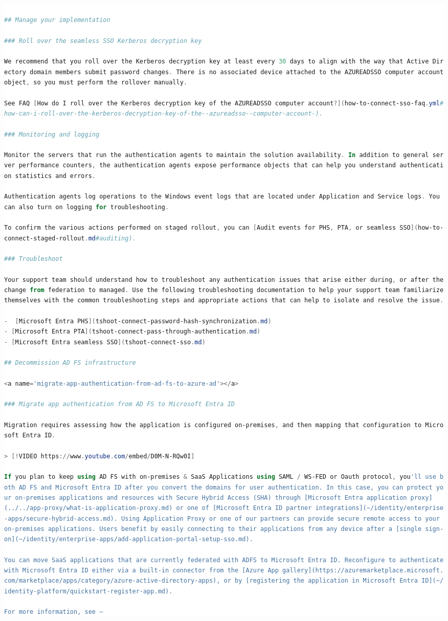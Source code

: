   ```powershell

## Manage your implementation

### Roll over the seamless SSO Kerberos decryption key

We recommend that you roll over the Kerberos decryption key at least every 30 days to align with the way that Active Directory domain members submit password changes. There is no associated device attached to the AZUREADSSO computer account object, so you must perform the rollover manually.

See FAQ [How do I roll over the Kerberos decryption key of the AZUREADSSO computer account?](how-to-connect-sso-faq.yml#how-can-i-roll-over-the-kerberos-decryption-key-of-the--azureadsso--computer-account-).

### Monitoring and logging

Monitor the servers that run the authentication agents to maintain the solution availability. In addition to general server performance counters, the authentication agents expose performance objects that can help you understand authentication statistics and errors.

Authentication agents log operations to the Windows event logs that are located under Application and Service logs. You can also turn on logging for troubleshooting.

To confirm the various actions performed on staged rollout, you can [Audit events for PHS, PTA, or seamless SSO](how-to-connect-staged-rollout.md#auditing).

### Troubleshoot

Your support team should understand how to troubleshoot any authentication issues that arise either during, or after the change from federation to managed. Use the following troubleshooting documentation to help your support team familiarize themselves with the common troubleshooting steps and appropriate actions that can help to isolate and resolve the issue.

-  [Microsoft Entra PHS](tshoot-connect-password-hash-synchronization.md)
- [Microsoft Entra PTA](tshoot-connect-pass-through-authentication.md)
- [Microsoft Entra seamless SSO](tshoot-connect-sso.md)

## Decommission AD FS infrastructure

<a name='migrate-app-authentication-from-ad-fs-to-azure-ad'></a>

### Migrate app authentication from AD FS to Microsoft Entra ID

Migration requires assessing how the application is configured on-premises, and then mapping that configuration to Microsoft Entra ID.

> [!VIDEO https://www.youtube.com/embed/D0M-N-RQw0I]

If you plan to keep using AD FS with on-premises & SaaS Applications using SAML / WS-FED or Oauth protocol, you'll use both AD FS and Microsoft Entra ID after you convert the domains for user authentication. In this case, you can protect your on-premises applications and resources with Secure Hybrid Access (SHA) through [Microsoft Entra application proxy](../../app-proxy/what-is-application-proxy.md) or one of [Microsoft Entra ID partner integrations](~/identity/enterprise-apps/secure-hybrid-access.md). Using Application Proxy or one of our partners can provide secure remote access to your on-premises applications. Users benefit by easily connecting to their applications from any device after a [single sign-on](~/identity/enterprise-apps/add-application-portal-setup-sso.md).

You can move SaaS applications that are currently federated with ADFS to Microsoft Entra ID. Reconfigure to authenticate with Microsoft Entra ID either via a built-in connector from the [Azure App gallery](https://azuremarketplace.microsoft.com/marketplace/apps/category/azure-active-directory-apps), or by [registering the application in Microsoft Entra ID](~/identity-platform/quickstart-register-app.md).

For more information, see – 
   ```